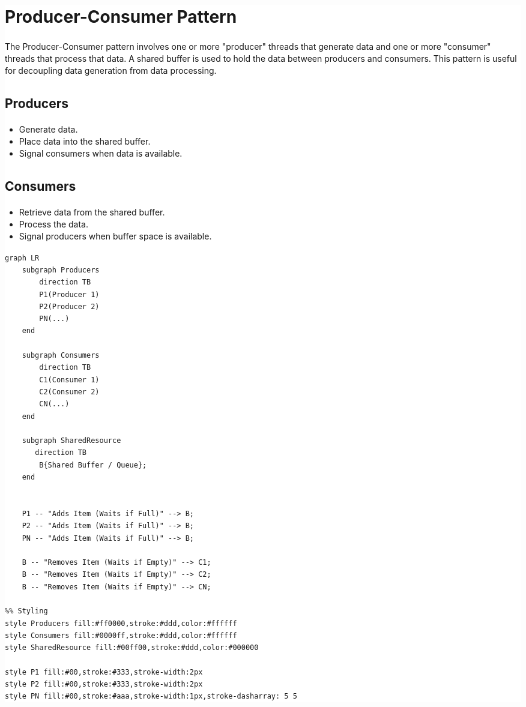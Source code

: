 








# Producer-Consumer Pattern

The Producer-Consumer pattern involves one or more "producer" threads that generate data and one or more "consumer" threads that process that data.
A shared buffer is used to hold the data between producers and consumers.
This pattern is useful for decoupling data generation from data processing.

## Producers
- Generate data.
- Place data into the shared buffer.
- Signal consumers when data is available.


## Consumers
- Retrieve data from the shared buffer.
- Process the data.
- Signal producers when buffer space is available.

```mermaid
graph LR
    subgraph Producers
        direction TB  
        P1(Producer 1)
        P2(Producer 2)
        PN(...)        
    end

    subgraph Consumers
        direction TB  
        C1(Consumer 1)
        C2(Consumer 2)
        CN(...)        
    end

    subgraph SharedResource
       direction TB
        B{Shared Buffer / Queue}; 
    end


    P1 -- "Adds Item (Waits if Full)" --> B;
    P2 -- "Adds Item (Waits if Full)" --> B;
    PN -- "Adds Item (Waits if Full)" --> B;

    B -- "Removes Item (Waits if Empty)" --> C1;
    B -- "Removes Item (Waits if Empty)" --> C2;
    B -- "Removes Item (Waits if Empty)" --> CN;

%% Styling
style Producers fill:#ff0000,stroke:#ddd,color:#ffffff
style Consumers fill:#0000ff,stroke:#ddd,color:#ffffff
style SharedResource fill:#00ff00,stroke:#ddd,color:#000000

style P1 fill:#00,stroke:#333,stroke-width:2px
style P2 fill:#00,stroke:#333,stroke-width:2px
style PN fill:#00,stroke:#aaa,stroke-width:1px,stroke-dasharray: 5 5

```